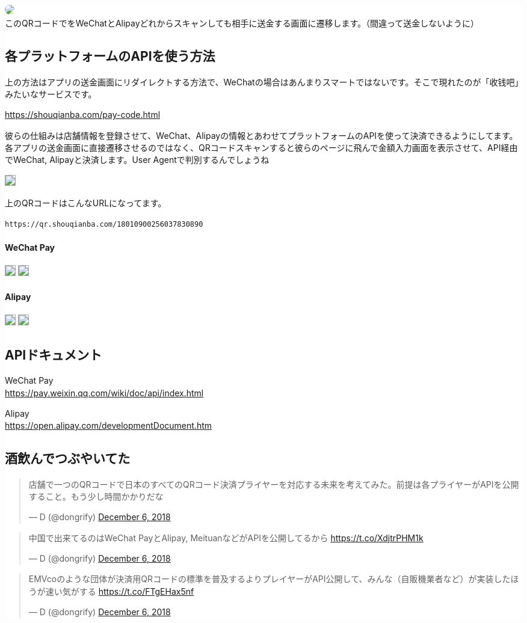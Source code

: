 ```
```

<img src="https://hackerth.com/qrcode/direct/weixin-alipay.png" style="border-radius: 10px;" width="300px;"><br>
このQRコードでをWeChatとAlipayどれからスキャンしても相手に送金する画面に遷移します。（間違って送金しないように）

## 各プラットフォームのAPIを使う方法
上の方法はアプリの送金画面にリダイレクトする方法で、WeChatの場合はあんまりスマートではないです。そこで現れたのが「收钱吧」みたいなサービスです。

https://shouqianba.com/pay-code.html

彼らの仕組みは店舗情報を登録させて、WeChat、Alipayの情報とあわせてプラットフォームのAPIを使って決済できるようにしてます。各アプリの送金画面に直接遷移させるのではなく、QRコードスキャンすると彼らのページに飛んで金額入力画面を表示させて、API経由でWeChat, Alipayと決済します。User Agentで判別するんでしょうね

<img src="/images/post/2018-12-09/shouqianba.png" width="500px;" style="border: 1px solid #aaa;">

上のQRコードはこんなURLになってます。
```
https://qr.shouqianba.com/18010900256037830890
```

#### WeChat Pay
<img src="/images/post/2018-12-09/weixin-payment-1.png" width="300px;" style="border: 1px solid #aaa;">
<img src="/images/post/2018-12-09/weixin-payment-2.png" width="300px;" style="border: 1px solid #aaa;">

#### Alipay
<img src="/images/post/2018-12-09/alipay-payment-1.png" width="300px;" style="border: 1px solid #aaa;">
<img src="/images/post/2018-12-09/alipay-payment-2.png" width="300px;" style="border: 1px solid #aaa;">

## APIドキュメント
WeChat Pay<br>
https://pay.weixin.qq.com/wiki/doc/api/index.html

Alipay<br>
https://open.alipay.com/developmentDocument.htm

## 酒飲んでつぶやいてた

<blockquote class="twitter-tweet" data-lang="en"><p lang="ja" dir="ltr">店舗で一つのQRコードで日本のすべてのQRコード決済プライヤーを対応する未来を考えてみた。前提は各プライヤーがAPIを公開すること。もう少し時間かかりだな</p>&mdash; D (@dongrify) <a href="https://twitter.com/dongrify/status/1070678094824894464?ref_src=twsrc%5Etfw">December 6, 2018</a></blockquote>
<script async src="https://platform.twitter.com/widgets.js" charset="utf-8"></script>

<blockquote class="twitter-tweet" data-lang="en"><p lang="ja" dir="ltr">中国で出来てるのはWeChat PayとAlipay, MeituanなどがAPIを公開してるから <a href="https://t.co/XdjtrPHM1k">https://t.co/XdjtrPHM1k</a></p>&mdash; D (@dongrify) <a href="https://twitter.com/dongrify/status/1070678374928965632?ref_src=twsrc%5Etfw">December 6, 2018</a></blockquote>
<script async src="https://platform.twitter.com/widgets.js" charset="utf-8"></script>

<blockquote class="twitter-tweet" data-lang="en"><p lang="ja" dir="ltr">EMVcoのような団体が決済用QRコードの標準を普及するよりプレイヤーがAPI公開して、みんな（自販機業者など）が実装したほうが速い気がする <a href="https://t.co/FTgEHax5nf">https://t.co/FTgEHax5nf</a></p>&mdash; D (@dongrify) <a href="https://twitter.com/dongrify/status/1070679301270302720?ref_src=twsrc%5Etfw">December 6, 2018</a></blockquote>
<script async src="https://platform.twitter.com/widgets.js" charset="utf-8"></script>
